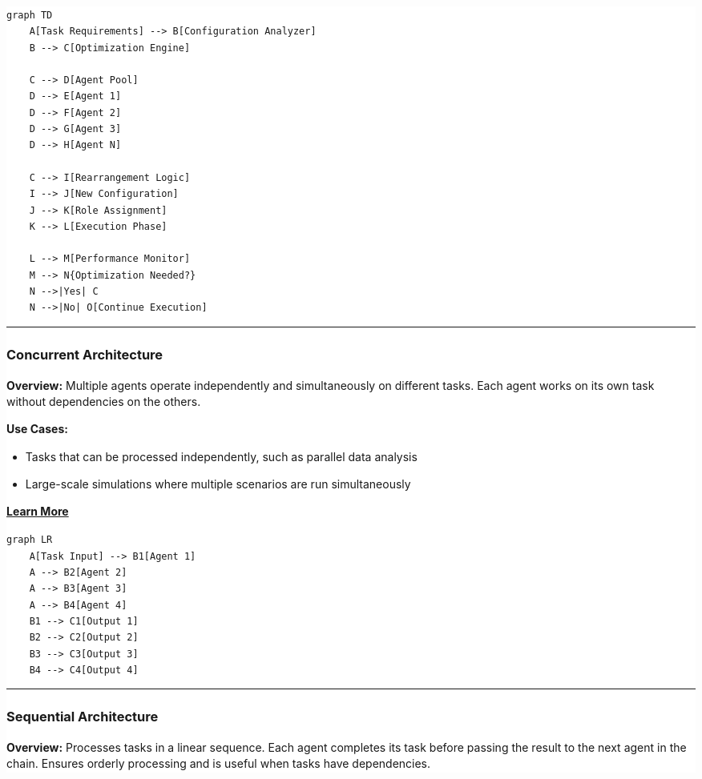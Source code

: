 ```mermaid
graph TD
    A[Task Requirements] --> B[Configuration Analyzer]
    B --> C[Optimization Engine]
    
    C --> D[Agent Pool]
    D --> E[Agent 1]
    D --> F[Agent 2]
    D --> G[Agent 3]
    D --> H[Agent N]
    
    C --> I[Rearrangement Logic]
    I --> J[New Configuration]
    J --> K[Role Assignment]
    K --> L[Execution Phase]
    
    L --> M[Performance Monitor]
    M --> N{Optimization Needed?}
    N -->|Yes| C
    N -->|No| O[Continue Execution]
```

---

### Concurrent Architecture

**Overview:**
Multiple agents operate independently and simultaneously on different tasks. Each agent works on its own task without dependencies on the others.

**Use Cases:**
- Tasks that can be processed independently, such as parallel data analysis

- Large-scale simulations where multiple scenarios are run simultaneously


**[Learn More](https://docs.swarms.world/en/latest/swarms/structs/concurrentworkflow/)**

```mermaid
graph LR
    A[Task Input] --> B1[Agent 1]
    A --> B2[Agent 2]
    A --> B3[Agent 3]
    A --> B4[Agent 4]
    B1 --> C1[Output 1]
    B2 --> C2[Output 2]
    B3 --> C3[Output 3]
    B4 --> C4[Output 4]
```

---

### Sequential Architecture

**Overview:**
Processes tasks in a linear sequence. Each agent completes its task before passing the result to the next agent in the chain. Ensures orderly processing and is useful when tasks have dependencies.
